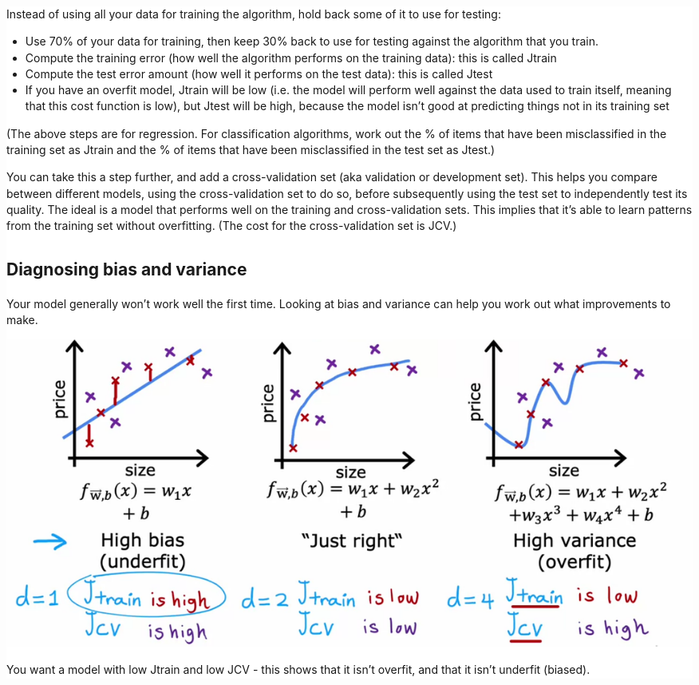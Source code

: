 Instead of using all your data for training the algorithm, hold back some of it to use for testing:

- Use 70% of your data for training, then keep 30% back to use for testing against the algorithm that you train.
- Compute the training error (how well the algorithm performs on the training data): this is called Jtrain
- Compute the test error amount (how well it performs on the test data): this is called Jtest
- If you have an overfit model, Jtrain will be low (i.e. the model will perform well against the data used to train itself, meaning that this cost function is low), but Jtest will be high, because the model isn’t good at predicting things not in its training set

(The above steps are for regression. For classification algorithms, work out the % of items that have been misclassified in the training set as Jtrain and the % of items that have been misclassified in the test set as Jtest.)

You can take this a step further, and add a cross-validation set (aka validation or development set). This helps you compare between different models, using the cross-validation set to do so, before subsequently using the test set to independently test its quality. The ideal is a model that performs well on the training and cross-validation sets. This implies that it’s able to learn patterns from the training set without overfitting. (The cost for the cross-validation set is JCV.)

## Diagnosing bias and variance

Your model generally won’t work well the first time. Looking at bias and variance can help you work out what improvements to make.

![A diagram showing underfit and overfit, similar to the earlier regression diagram](https://github.com/martinlugton/martinlugton.github.io/blob/main/images/bias%20and%20variance.png?raw=true)

You want a model with low Jtrain and low JCV - this shows that it isn’t overfit, and that it isn’t underfit (biased).
